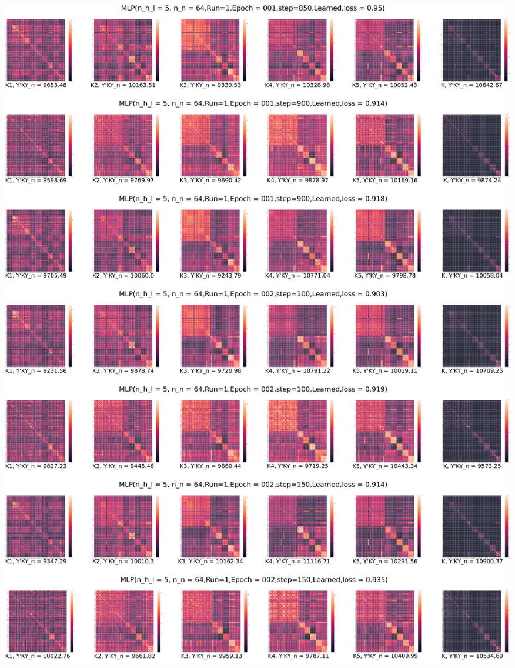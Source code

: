 <p align="center"> <img src= 'all_figs/MLP(n_h_l = 5, n_n = 64,Run=1,Epoch = 001,step=850,Learned,loss = 0.95).png' /> </p>
<p align="center"> <img src= 'all_figs/MLP(n_h_l = 5, n_n = 64,Run=1,Epoch = 001,step=900,Learned,loss = 0.914).png' /> </p>
<p align="center"> <img src= 'all_figs/MLP(n_h_l = 5, n_n = 64,Run=1,Epoch = 001,step=900,Learned,loss = 0.918).png' /> </p>
<p align="center"> <img src= 'all_figs/MLP(n_h_l = 5, n_n = 64,Run=1,Epoch = 002,step=100,Learned,loss = 0.903).png' /> </p>
<p align="center"> <img src= 'all_figs/MLP(n_h_l = 5, n_n = 64,Run=1,Epoch = 002,step=100,Learned,loss = 0.919).png' /> </p>
<p align="center"> <img src= 'all_figs/MLP(n_h_l = 5, n_n = 64,Run=1,Epoch = 002,step=150,Learned,loss = 0.914).png' /> </p>
<p align="center"> <img src= 'all_figs/MLP(n_h_l = 5, n_n = 64,Run=1,Epoch = 002,step=150,Learned,loss = 0.935).png' /> </p>
